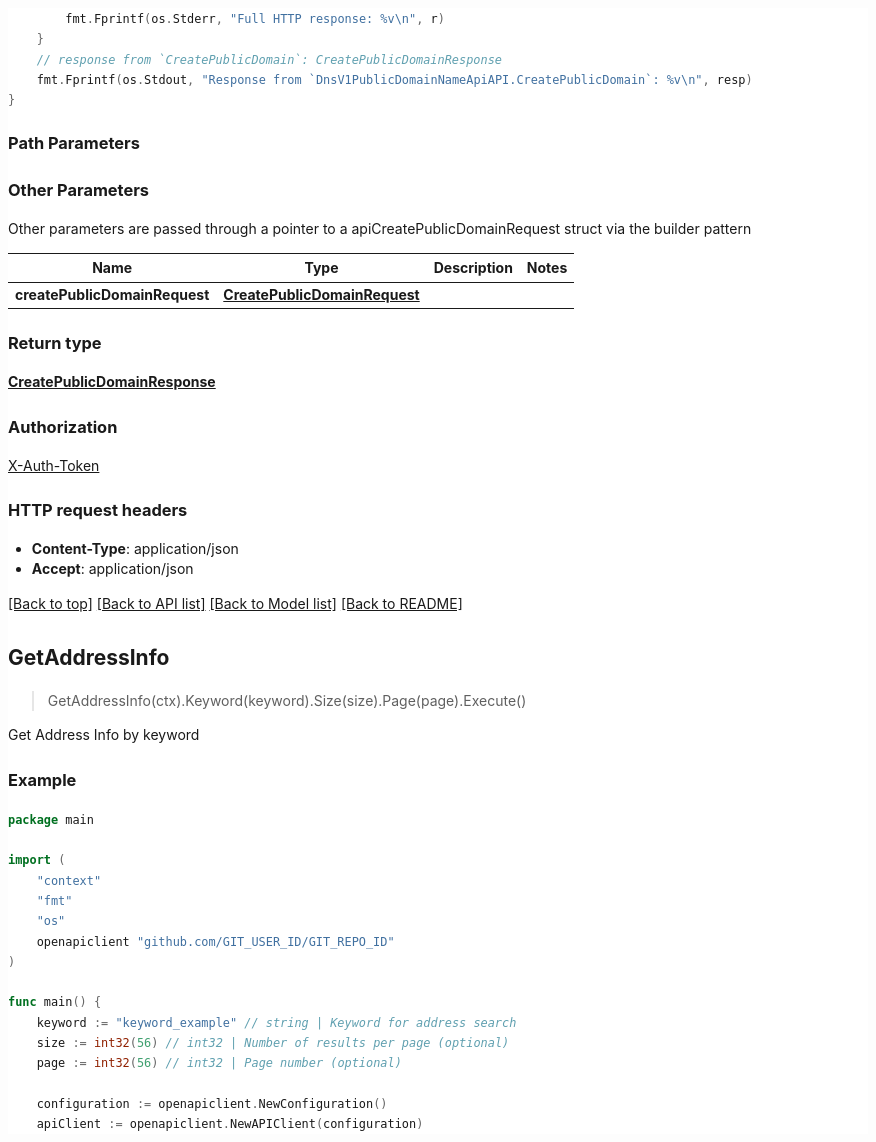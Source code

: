 ```go
		fmt.Fprintf(os.Stderr, "Full HTTP response: %v\n", r)
	}
	// response from `CreatePublicDomain`: CreatePublicDomainResponse
	fmt.Fprintf(os.Stdout, "Response from `DnsV1PublicDomainNameApiAPI.CreatePublicDomain`: %v\n", resp)
}
```

### Path Parameters



### Other Parameters

Other parameters are passed through a pointer to a apiCreatePublicDomainRequest struct via the builder pattern


Name | Type | Description  | Notes
------------- | ------------- | ------------- | -------------
 **createPublicDomainRequest** | [**CreatePublicDomainRequest**](CreatePublicDomainRequest.md) |  | 

### Return type

[**CreatePublicDomainResponse**](CreatePublicDomainResponse.md)

### Authorization

[X-Auth-Token](../README.md#X-Auth-Token)

### HTTP request headers

- **Content-Type**: application/json
- **Accept**: application/json

[[Back to top]](#) [[Back to API list]](../README.md#documentation-for-api-endpoints)
[[Back to Model list]](../README.md#documentation-for-models)
[[Back to README]](../README.md)


## GetAddressInfo

> GetAddressInfo(ctx).Keyword(keyword).Size(size).Page(page).Execute()

Get Address Info by keyword



### Example

```go
package main

import (
	"context"
	"fmt"
	"os"
	openapiclient "github.com/GIT_USER_ID/GIT_REPO_ID"
)

func main() {
	keyword := "keyword_example" // string | Keyword for address search
	size := int32(56) // int32 | Number of results per page (optional)
	page := int32(56) // int32 | Page number (optional)

	configuration := openapiclient.NewConfiguration()
	apiClient := openapiclient.NewAPIClient(configuration)
```